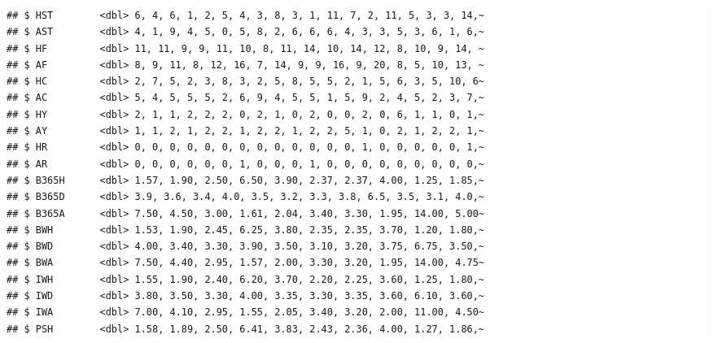     ## $ HST        <dbl> 6, 4, 6, 1, 2, 5, 4, 3, 8, 3, 1, 11, 7, 2, 11, 5, 3, 3, 14,~
    ## $ AST        <dbl> 4, 1, 9, 4, 5, 0, 5, 8, 2, 6, 6, 6, 4, 3, 3, 5, 3, 6, 1, 6,~
    ## $ HF         <dbl> 11, 11, 9, 9, 11, 10, 8, 11, 14, 10, 14, 12, 8, 10, 9, 14, ~
    ## $ AF         <dbl> 8, 9, 11, 8, 12, 16, 7, 14, 9, 9, 16, 9, 20, 8, 5, 10, 13, ~
    ## $ HC         <dbl> 2, 7, 5, 2, 3, 8, 3, 2, 5, 8, 5, 5, 2, 1, 5, 6, 3, 5, 10, 6~
    ## $ AC         <dbl> 5, 4, 5, 5, 5, 2, 6, 9, 4, 5, 5, 1, 5, 9, 2, 4, 5, 2, 3, 7,~
    ## $ HY         <dbl> 2, 1, 1, 2, 2, 2, 0, 2, 1, 0, 2, 0, 0, 2, 0, 6, 1, 1, 0, 1,~
    ## $ AY         <dbl> 1, 1, 2, 1, 2, 2, 1, 2, 2, 1, 2, 2, 5, 1, 0, 2, 1, 2, 2, 1,~
    ## $ HR         <dbl> 0, 0, 0, 0, 0, 0, 0, 0, 0, 0, 0, 0, 0, 1, 0, 0, 0, 0, 0, 1,~
    ## $ AR         <dbl> 0, 0, 0, 0, 0, 0, 1, 0, 0, 0, 1, 0, 0, 0, 0, 0, 0, 0, 0, 0,~
    ## $ B365H      <dbl> 1.57, 1.90, 2.50, 6.50, 3.90, 2.37, 2.37, 4.00, 1.25, 1.85,~
    ## $ B365D      <dbl> 3.9, 3.6, 3.4, 4.0, 3.5, 3.2, 3.3, 3.8, 6.5, 3.5, 3.1, 4.0,~
    ## $ B365A      <dbl> 7.50, 4.50, 3.00, 1.61, 2.04, 3.40, 3.30, 1.95, 14.00, 5.00~
    ## $ BWH        <dbl> 1.53, 1.90, 2.45, 6.25, 3.80, 2.35, 2.35, 3.70, 1.20, 1.80,~
    ## $ BWD        <dbl> 4.00, 3.40, 3.30, 3.90, 3.50, 3.10, 3.20, 3.75, 6.75, 3.50,~
    ## $ BWA        <dbl> 7.50, 4.40, 2.95, 1.57, 2.00, 3.30, 3.20, 1.95, 14.00, 4.75~
    ## $ IWH        <dbl> 1.55, 1.90, 2.40, 6.20, 3.70, 2.20, 2.25, 3.60, 1.25, 1.80,~
    ## $ IWD        <dbl> 3.80, 3.50, 3.30, 4.00, 3.35, 3.30, 3.35, 3.60, 6.10, 3.60,~
    ## $ IWA        <dbl> 7.00, 4.10, 2.95, 1.55, 2.05, 3.40, 3.20, 2.00, 11.00, 4.50~
    ## $ PSH        <dbl> 1.58, 1.89, 2.50, 6.41, 3.83, 2.43, 2.36, 4.00, 1.27, 1.86,~